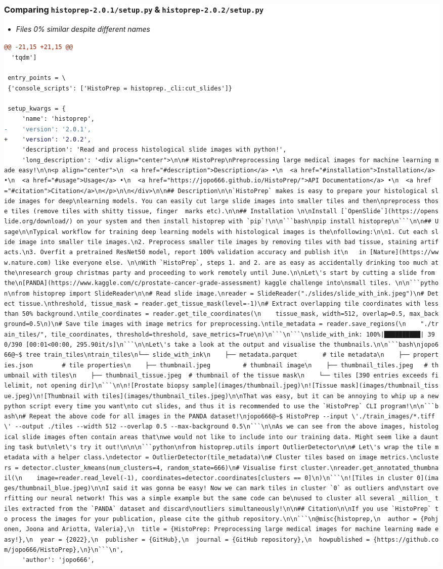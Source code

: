 ### Comparing `histoprep-2.0.1/setup.py` & `histoprep-2.0.2/setup.py`

 * *Files 0% similar despite different names*

```diff
@@ -21,15 +21,15 @@
  'tqdm']
 
 entry_points = \
 {'console_scripts': ['HistoPrep = histoprep._cli:cut_slides']}
 
 setup_kwargs = {
     'name': 'histoprep',
-    'version': '2.0.1',
+    'version': '2.0.2',
     'description': 'Read and process histological slide images with python!',
     'long_description': '<div align="center">\n\n# HistoPrep\nPreprocessing large medical images for machine learning made easy!\n\n<p align="center">\n  <a href="#description">Description</a> •\n  <a href="#installation">Installation</a> •\n  <a href="#usage">Usage</a> •\n  <a href="https://jopo666.github.io/HistoPrep/">API Documentation</a> •\n  <a href="#citation">Citation</a>\n</p>\n\n</div>\n\n## Description\n\n`HistoPrep` makes is easy to prepare your histological slide images for deep\nlearning models. You can easily cut large slide images into smaller tiles and then\npreprocess those tiles (remove tiles with shitty tissue, finger  marks etc).\n\n## Installation \n\nInstall [`OpenSlide`](https://openslide.org/download/) on your system and then install histoprep with `pip`!\n\n```bash\npip install histoprep\n```\n\n## Usage\n\nTypical workflow for training deep learning models with histological images is the\nfollowing:\n\n1. Cut each slide image into smaller tile images.\n2. Preprocess smaller tile images by removing tiles with bad tissue, staining artifacts.\n3. Overfit a pretrained ResNet50 model, report 100% validation accuracy and publish it\n   in [Nature](https://www.nature.com) like everyone else. \n\nWith `HistoPrep`, steps 1. and 2. are as easy as accidentally drinking too much at the\nresearch group christmas party and proceeding to work remotely until June.\n\nLet\'s start by cutting a slide from the\n[PANDA](https://www.kaggle.com/c/prostate-cancer-grade-assessment) kaggle challenge into\nsmall tiles. \n\n```python\nfrom histoprep import SlideReader\n\n# Read slide image.\nreader = SlideReader("./slides/slide_with_ink.jpeg")\n# Detect tissue.\nthreshold, tissue_mask = reader.get_tissue_mask(level=-1)\n# Extract overlapping tile coordinates with less than 50% background.\ntile_coordinates = reader.get_tile_coordinates(\n    tissue_mask, width=512, overlap=0.5, max_background=0.5\n)\n# Save tile images with image metrics for preprocessing.\ntile_metadata = reader.save_regions(\n    "./train_tiles/", tile_coordinates, threshold=threshold, save_metrics=True\n)\n```\n```\nslide_with_ink: 100%|██████████| 390/390 [00:01<00:00, 295.90it/s]\n```\n\nLet\'s take a look at the output and visualise the thumbnails.\n\n```bash\njopo666@~$ tree train_tiles\ntrain_tiles\n└── slide_with_ink\n    ├── metadata.parquet       # tile metadata\n    ├── properties.json        # tile properties\n    ├── thumbnail.jpeg         # thumbnail image\n    ├── thumbnail_tiles.jpeg   # thumbnail with tiles\n    ├── thumbnail_tissue.jpeg  # thumbnail of the tissue mask\n    └── tiles [390 entries exceeds filelimit, not opening dir]\n```\n\n![Prostate biopsy sample](images/thumbnail.jpeg)\n![Tissue mask](images/thumbnail_tissue.jpeg)\n![Thumbnail with tiles](images/thumbnail_tiles.jpeg)\n\nThat was easy, but it can be annoying to whip up a new python script every time you want\nto cut slides, and thus it is recommended to use the `HistoPrep` CLI program!\n\n```bash\n# Repeat the above code for all images in the PANDA dataset!\njopo666@~$ HistoPrep --input \'./train_images/*.tiff\' --output ./tiles --width 512 --overlap 0.5 --max-background 0.5\n```\n\nAs we can see from the above images, histological slide images often contain areas that\nwe would not like to include into our training data. Might seem like a daunting task but\nlet\'s try it out!\n\n\n```python\nfrom histoprep.utils import OutlierDetector\n\n# Let\'s wrap the tile metadata with a helper class.\ndetector = OutlierDetector(tile_metadata)\n# Cluster tiles based on image metrics.\nclusters = detector.cluster_kmeans(num_clusters=4, random_state=666)\n# Visualise first cluster.\nreader.get_annotated_thumbnail(\n    image=reader.read_level(-1), coordinates=detector.coordinates[clusters == 0]\n)\n```\n![Tiles in cluster 0](images/thumbnail_blue.jpeg)\n\nI said it was gonna be easy! Now we can mark tiles in cluster `0` as outliers and\nstart overfitting our neural network! This was a simple example but the same code can be\nused to cluster all several _million_ tiles extracted from the `PANDA` dataset and discard\noutliers simultaneously!\n\n## Citation\n\nIf you use `HistoPrep` to process the images for your publication, please cite the github repository.\n\n```\n@misc{histoprep,\n  author = {Pohjonen, Joona and Ariotta, Valeria},\n  title = {HistoPrep: Preprocessing large medical images for machine learning made easy!},\n  year = {2022},\n  publisher = {GitHub},\n  journal = {GitHub repository},\n  howpublished = {https://github.com/jopo666/HistoPrep},\n}\n```\n',
     'author': 'jopo666',
```